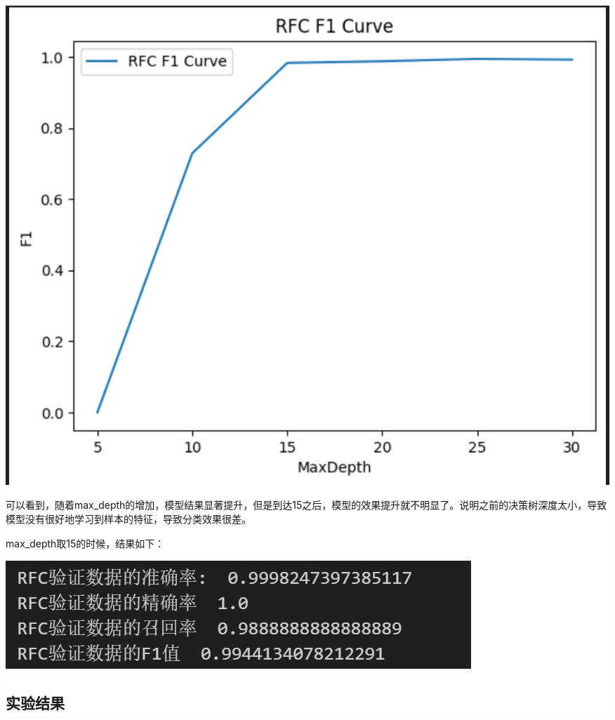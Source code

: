 ![image-20240626164804319](.\figures\image-20240626164804319.png)

可以看到，随着max_depth的增加，模型结果显著提升，但是到达15之后，模型的效果提升就不明显了。说明之前的决策树深度太小，导致模型没有很好地学习到样本的特征，导致分类效果很差。

max_depth取15的时候，结果如下：

![image-20240626165055756](.\figures\image-20240626165055756.png)

## 实验结果
